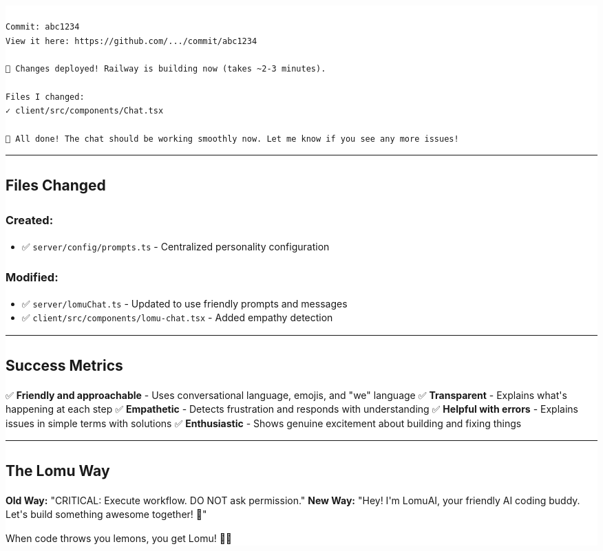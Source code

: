 ```

Commit: abc1234
View it here: https://github.com/.../commit/abc1234

🎉 Changes deployed! Railway is building now (takes ~2-3 minutes).

Files I changed:
✓ client/src/components/Chat.tsx

🎉 All done! The chat should be working smoothly now. Let me know if you see any more issues!
```

---

## Files Changed

### Created:
- ✅ `server/config/prompts.ts` - Centralized personality configuration

### Modified:
- ✅ `server/lomuChat.ts` - Updated to use friendly prompts and messages
- ✅ `client/src/components/lomu-chat.tsx` - Added empathy detection

---

## Success Metrics

✅ **Friendly and approachable** - Uses conversational language, emojis, and "we" language
✅ **Transparent** - Explains what's happening at each step
✅ **Empathetic** - Detects frustration and responds with understanding
✅ **Helpful with errors** - Explains issues in simple terms with solutions
✅ **Enthusiastic** - Shows genuine excitement about building and fixing things

---

## The Lomu Way

**Old Way:** "CRITICAL: Execute workflow. DO NOT ask permission."
**New Way:** "Hey! I'm LomuAI, your friendly AI coding buddy. Let's build something awesome together! 🍋"

When code throws you lemons, you get Lomu! 🍋✨
